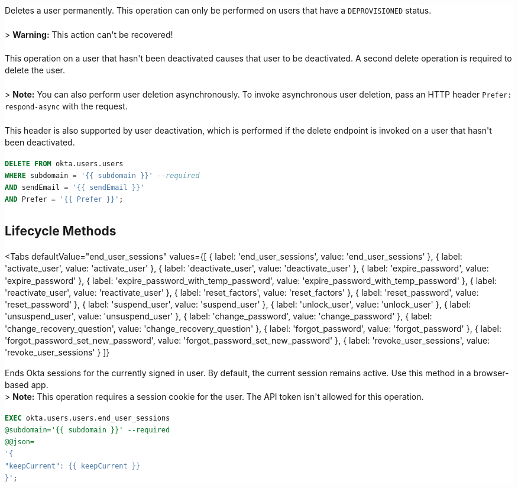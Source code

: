 Deletes a user permanently. This operation can only be performed on users that have a `DEPROVISIONED` status.<br /><br />&gt; **Warning:** This action can't be recovered!<br /><br />This operation on a user that hasn't been deactivated causes that user to be deactivated. A second delete operation is required to delete the user.<br /><br />&gt; **Note:** You can also perform user deletion asynchronously. To invoke asynchronous user deletion, pass an HTTP header `Prefer: respond-async` with the request.<br /><br />This header is also supported by user deactivation, which is performed if the delete endpoint is invoked on a user that hasn't been deactivated.

```sql
DELETE FROM okta.users.users
WHERE subdomain = '{{ subdomain }}' --required
AND sendEmail = '{{ sendEmail }}'
AND Prefer = '{{ Prefer }}';
```
</TabItem>
</Tabs>


## Lifecycle Methods

<Tabs
    defaultValue="end_user_sessions"
    values={[
        { label: 'end_user_sessions', value: 'end_user_sessions' },
        { label: 'activate_user', value: 'activate_user' },
        { label: 'deactivate_user', value: 'deactivate_user' },
        { label: 'expire_password', value: 'expire_password' },
        { label: 'expire_password_with_temp_password', value: 'expire_password_with_temp_password' },
        { label: 'reactivate_user', value: 'reactivate_user' },
        { label: 'reset_factors', value: 'reset_factors' },
        { label: 'reset_password', value: 'reset_password' },
        { label: 'suspend_user', value: 'suspend_user' },
        { label: 'unlock_user', value: 'unlock_user' },
        { label: 'unsuspend_user', value: 'unsuspend_user' },
        { label: 'change_password', value: 'change_password' },
        { label: 'change_recovery_question', value: 'change_recovery_question' },
        { label: 'forgot_password', value: 'forgot_password' },
        { label: 'forgot_password_set_new_password', value: 'forgot_password_set_new_password' },
        { label: 'revoke_user_sessions', value: 'revoke_user_sessions' }
    ]}
>
<TabItem value="end_user_sessions">

Ends Okta sessions for the currently signed in user. By default, the current session remains active. Use this method in a browser-based app.<br />&gt; **Note:** This operation requires a session cookie for the user. The API token isn't allowed for this operation.

```sql
EXEC okta.users.users.end_user_sessions 
@subdomain='{{ subdomain }}' --required 
@@json=
'{
"keepCurrent": {{ keepCurrent }}
}';
```
</TabItem>
<TabItem value="activate_user">
